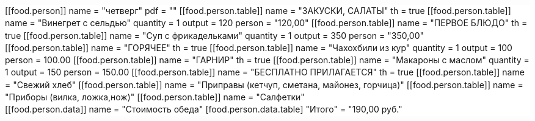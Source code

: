   [[food.person]]
    name = "четверг"
    pdf = ""
    [[food.person.table]]
      name = "ЗАКУСКИ, САЛАТЫ"
      th = true
    [[food.person.table]]
      name = "Винегрет с сельдью"
      quantity = 1
      output = 120
      person = "120,00"
    [[food.person.table]]
      name = "ПЕРВОЕ БЛЮДО"
      th = true
    [[food.person.table]]
      name = "Суп с фрикадельками"
      quantity = 1
      output = 350
      person = "350,00"  
    [[food.person.table]]
      name = "ГОРЯЧЕЕ"
      th = true
    [[food.person.table]]
      name = "Чахохбили из кур"
      quantity = 1
      output = 100
      person = 100.00
    [[food.person.table]]
      name = "ГАРНИР"
      th = true
    [[food.person.table]]
      name = "Макароны с маслом"
      quantity = 1
      output = 150
      person = 150.00
    [[food.person.table]]
      name = "БЕСПЛАТНО ПРИЛАГАЕТСЯ"
      th = true
    [[food.person.table]]
      name = "Свежий хлеб"
    [[food.person.table]]
      name = "Приправы (кетчуп, сметана, майонез, горчица)"
    [[food.person.table]]
      name = "Приборы (вилка, ложка,нож)"
    [[food.person.table]]
      name = "Салфетки"  
    [[food.person.data]]
      name = "Стоимость обеда"
      [food.person.data.table]
        "Итого" = "190,00 руб."
